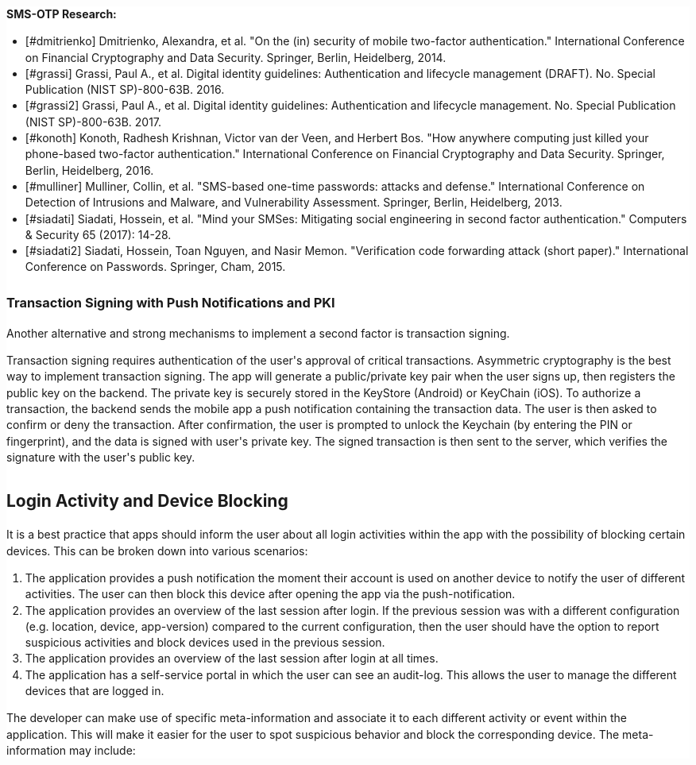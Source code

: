 **SMS-OTP Research:**

- [#dmitrienko] Dmitrienko, Alexandra, et al. "On the (in) security of mobile two-factor authentication." International Conference on Financial Cryptography and Data Security. Springer, Berlin, Heidelberg, 2014.
- [#grassi] Grassi, Paul A., et al. Digital identity guidelines: Authentication and lifecycle management (DRAFT). No. Special Publication (NIST SP)-800-63B. 2016.
- [#grassi2] Grassi, Paul A., et al. Digital identity guidelines: Authentication and lifecycle management. No. Special Publication (NIST SP)-800-63B. 2017.
- [#konoth] Konoth, Radhesh Krishnan, Victor van der Veen, and Herbert Bos. "How anywhere computing just killed your phone-based two-factor authentication." International Conference on Financial Cryptography and Data Security. Springer, Berlin, Heidelberg, 2016.
- [#mulliner] Mulliner, Collin, et al. "SMS-based one-time passwords: attacks and defense." International Conference on Detection of Intrusions and Malware, and Vulnerability Assessment. Springer, Berlin, Heidelberg, 2013.
- [#siadati] Siadati, Hossein, et al. "Mind your SMSes: Mitigating social engineering in second factor authentication." Computers & Security 65 (2017): 14-28.
- [#siadati2] Siadati, Hossein, Toan Nguyen, and Nasir Memon. "Verification code forwarding attack (short paper)." International Conference on Passwords. Springer, Cham, 2015.

### Transaction Signing with Push Notifications and PKI

Another alternative and strong mechanisms to implement a second factor is transaction signing.

Transaction signing requires authentication of the user's approval of critical transactions. Asymmetric cryptography is the best way to implement transaction signing. The app will generate a public/private key pair when the user signs up, then registers the public key on the backend. The private key is securely stored in the KeyStore (Android) or KeyChain (iOS). To authorize a transaction, the backend sends the mobile app a push notification containing the transaction data. The user is then asked to confirm or deny the transaction. After confirmation, the user is prompted to unlock the Keychain (by entering the PIN or fingerprint), and the data is signed with user's private key. The signed transaction is then sent to the server, which verifies the signature with the user's public key.

## Login Activity and Device Blocking

It is a best practice that apps should inform the user about all login activities within the app with the possibility of blocking certain devices. This can be broken down into various scenarios:

1. The application provides a push notification the moment their account is used on another device to notify the user of different activities. The user can then block this device after opening the app via the push-notification.
2. The application provides an overview of the last session after login. If the previous session was with a different configuration (e.g. location, device, app-version) compared to the current configuration, then the user should have the option to report suspicious activities and block devices used in the previous session.
3. The application provides an overview of the last session after login at all times.
4. The application has a self-service portal in which the user can see an audit-log. This allows the user to manage the different devices that are logged in.

The developer can make use of specific meta-information and associate it to each different activity or event within the application. This will make it easier for the user to spot suspicious behavior and block the corresponding device. The meta-information may include:
